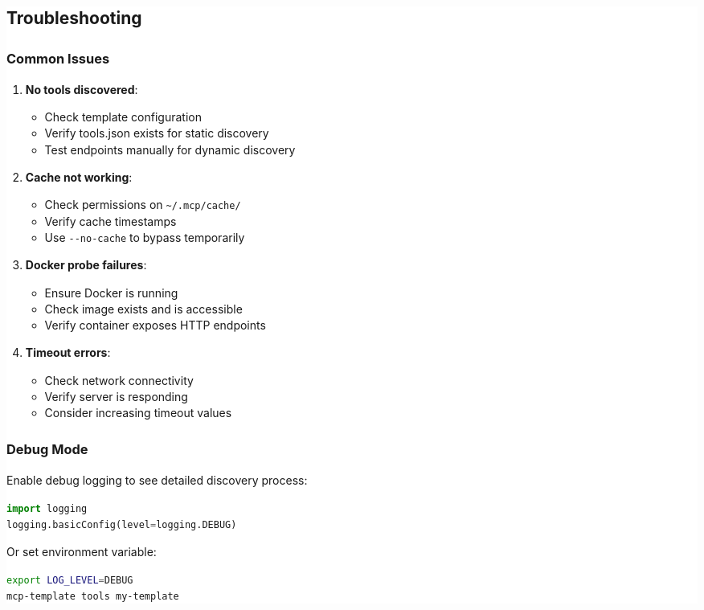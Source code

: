## Troubleshooting

### Common Issues

1. **No tools discovered**:
   - Check template configuration
   - Verify tools.json exists for static discovery
   - Test endpoints manually for dynamic discovery

2. **Cache not working**:
   - Check permissions on `~/.mcp/cache/`
   - Verify cache timestamps
   - Use `--no-cache` to bypass temporarily

3. **Docker probe failures**:
   - Ensure Docker is running
   - Check image exists and is accessible
   - Verify container exposes HTTP endpoints

4. **Timeout errors**:
   - Check network connectivity
   - Verify server is responding
   - Consider increasing timeout values

### Debug Mode

Enable debug logging to see detailed discovery process:

```python
import logging
logging.basicConfig(level=logging.DEBUG)
```

Or set environment variable:
```bash
export LOG_LEVEL=DEBUG
mcp-template tools my-template
```
